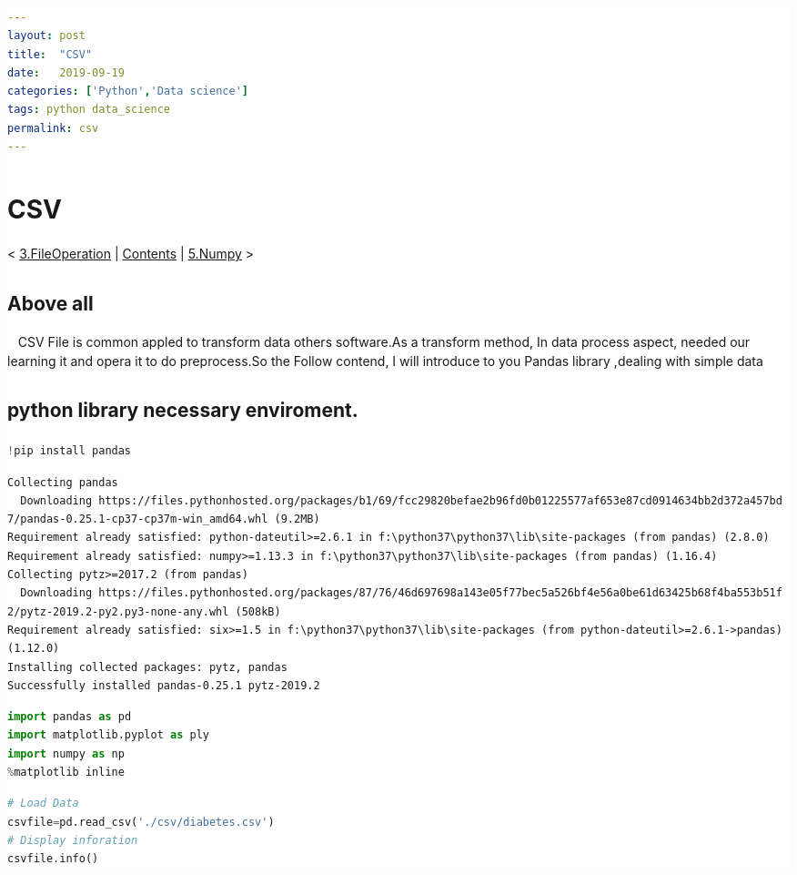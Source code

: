 ```yaml
---
layout: post
title:  "CSV"
date:   2019-09-19
categories: ['Python','Data science']
tags: python data_science
permalink: csv
---
```

# CSV


< [3.FileOperation](3.Fileoperation.ipynb) | [Contents]() | [5.Numpy](5.Numpy.ipynb) >

## Above all 

&nbsp;&nbsp;&nbsp;CSV File is common appled to transform data others software.As a transform method, In data process aspect, needed our learning it and opera it to do preprocess.So the Follow contend, I will introduce to you Pandas library ,dealing with simple data 

## python library necessary enviroment.


```python
!pip install pandas
```

    Collecting pandas
      Downloading https://files.pythonhosted.org/packages/b1/69/fcc29820befae2b96fd0b01225577af653e87cd0914634bb2d372a457bd7/pandas-0.25.1-cp37-cp37m-win_amd64.whl (9.2MB)
    Requirement already satisfied: python-dateutil>=2.6.1 in f:\python37\python37\lib\site-packages (from pandas) (2.8.0)
    Requirement already satisfied: numpy>=1.13.3 in f:\python37\python37\lib\site-packages (from pandas) (1.16.4)
    Collecting pytz>=2017.2 (from pandas)
      Downloading https://files.pythonhosted.org/packages/87/76/46d697698a143e05f77bec5a526bf4e56a0be61d63425b68f4ba553b51f2/pytz-2019.2-py2.py3-none-any.whl (508kB)
    Requirement already satisfied: six>=1.5 in f:\python37\python37\lib\site-packages (from python-dateutil>=2.6.1->pandas) (1.12.0)
    Installing collected packages: pytz, pandas
    Successfully installed pandas-0.25.1 pytz-2019.2
    


```python
import pandas as pd
import matplotlib.pyplot as ply
import numpy as np 
%matplotlib inline
```


```python
# Load Data
csvfile=pd.read_csv('./csv/diabetes.csv')
# Display inforation
csvfile.info()
```
